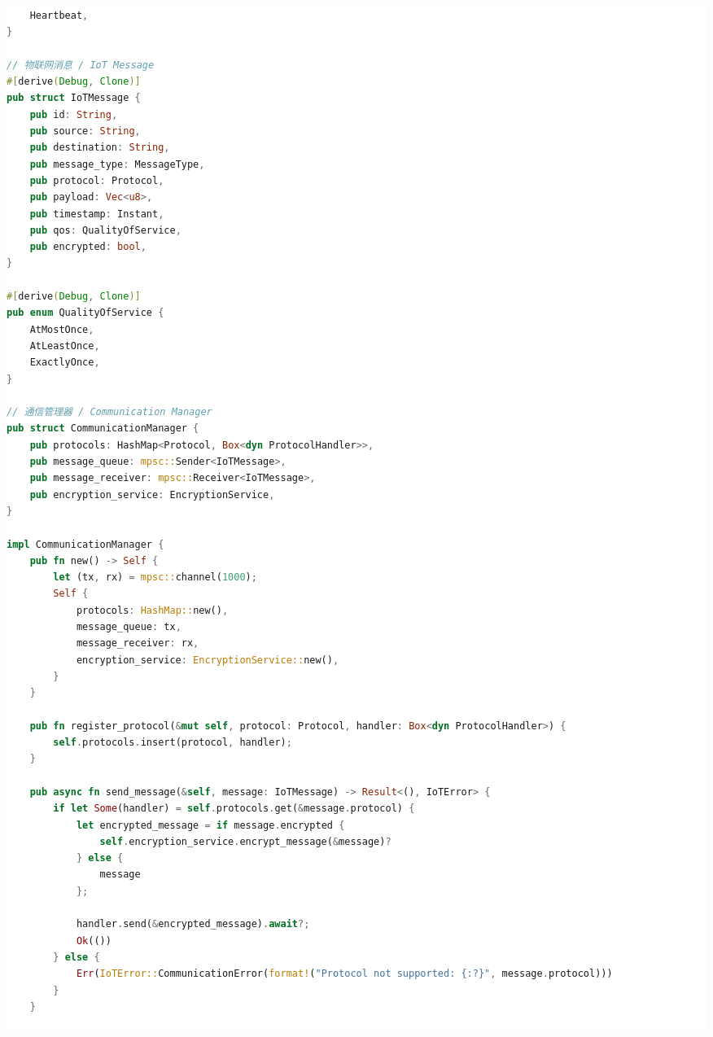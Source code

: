 ```rust
    Heartbeat,
}

// 物联网消息 / IoT Message
#[derive(Debug, Clone)]
pub struct IoTMessage {
    pub id: String,
    pub source: String,
    pub destination: String,
    pub message_type: MessageType,
    pub protocol: Protocol,
    pub payload: Vec<u8>,
    pub timestamp: Instant,
    pub qos: QualityOfService,
    pub encrypted: bool,
}

#[derive(Debug, Clone)]
pub enum QualityOfService {
    AtMostOnce,
    AtLeastOnce,
    ExactlyOnce,
}

// 通信管理器 / Communication Manager
pub struct CommunicationManager {
    pub protocols: HashMap<Protocol, Box<dyn ProtocolHandler>>,
    pub message_queue: mpsc::Sender<IoTMessage>,
    pub message_receiver: mpsc::Receiver<IoTMessage>,
    pub encryption_service: EncryptionService,
}

impl CommunicationManager {
    pub fn new() -> Self {
        let (tx, rx) = mpsc::channel(1000);
        Self {
            protocols: HashMap::new(),
            message_queue: tx,
            message_receiver: rx,
            encryption_service: EncryptionService::new(),
        }
    }
    
    pub fn register_protocol(&mut self, protocol: Protocol, handler: Box<dyn ProtocolHandler>) {
        self.protocols.insert(protocol, handler);
    }
    
    pub async fn send_message(&self, message: IoTMessage) -> Result<(), IoTError> {
        if let Some(handler) = self.protocols.get(&message.protocol) {
            let encrypted_message = if message.encrypted {
                self.encryption_service.encrypt_message(&message)?
            } else {
                message
            };
            
            handler.send(&encrypted_message).await?;
            Ok(())
        } else {
            Err(IoTError::CommunicationError(format!("Protocol not supported: {:?}", message.protocol)))
        }
    }
    
```
